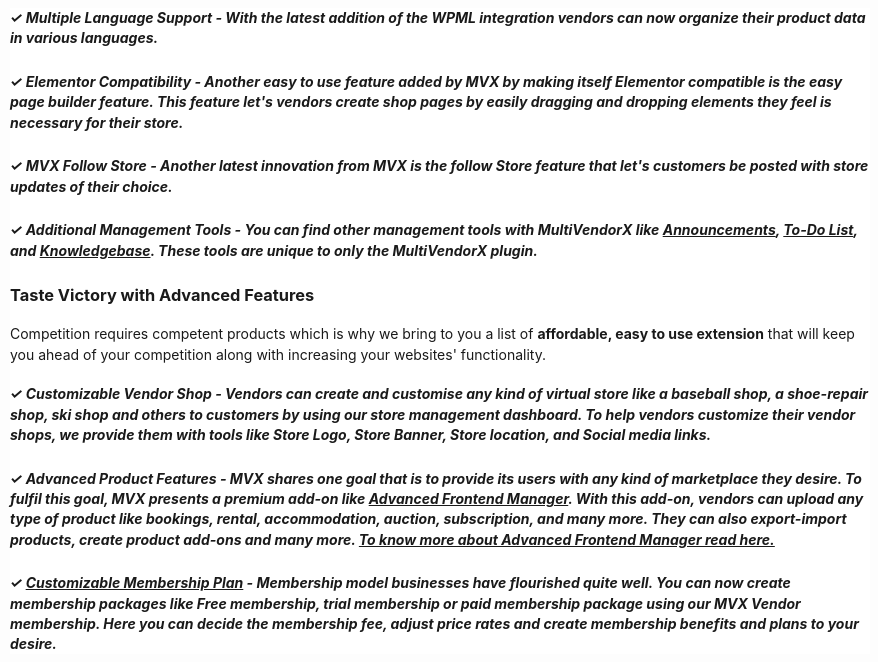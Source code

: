 ##### ✓ **Multiple Language Support** - With the latest addition of the **WPML integration** vendors can now organize their product data in various languages.

##### ✓ **Elementor Compatibility** - Another easy to use feature added by MVX by making itself Elementor compatible is the easy page builder feature. This feature let's vendors create shop pages by **easily dragging and dropping elements** they feel is necessary for their store.

##### ✓ **MVX Follow Store -** Another latest innovation from MVX is the follow Store feature that let's customers be posted with store updates of their choice.

##### ✓ **Additional Management Tools** - You can find other management tools with MultiVendorX like **[Announcements](https://multivendorx.com/knowledgebase/mvx-setup-guide/#nav-12)**, [To-Do List](https://multivendorx.com/knowledgebase/setting-up-to-do-list-for-mvx/), and **[Knowledgebase](https://multivendorx.com/knowledgebase/mvx-setup-guide/#nav-13)**. These tools are unique to only the MultiVendorX plugin.

### Taste Victory with Advanced Features

Competition requires competent products which is why we bring to you a
list of **affordable, easy to use extension** that will keep you ahead
of your competition along with increasing your websites' functionality.

##### ✓ **Customizable Vendor Shop** - Vendors can create and customise any kind of **virtual store** like a **baseball shop, a shoe-repair shop, ski shop** and others to customers by using our store management dashboard. To help vendors customize their vendor shops, we provide them with tools like **Store Logo, Store Banner, Store location,** and **Social media links.**

##### ✓ **Advanced Product Features -** MVX shares one goal that is to provide its users with any kind of marketplace they desire. To fulfil this goal, MVX presents a **premium add-on** like [**Advanced Frontend Manager**](https://multivendorx.com/addons/). With this add-on, vendors can upload any type of product like **bookings, rental, accommodation, auction, subscription,** and many more. They can also export-**import products**, **create product add-ons** and many more. [To know more about Advanced Frontend Manager read here.](https://multivendorx.com/knowledgebase/mvx-frontend-manager/)

##### ✓ [**Customizable Membership Plan**](https://multivendorx.com/product/mvx-vendor-membership/) - **Membership model** businesses have flourished quite well. You can now create membership packages like **Free membership**, **trial membership** or **paid membership** package using our MVX Vendor membership. Here you can decide the **membership fee, adjust price rates** and create **membership benefits** and plans to your desire.
